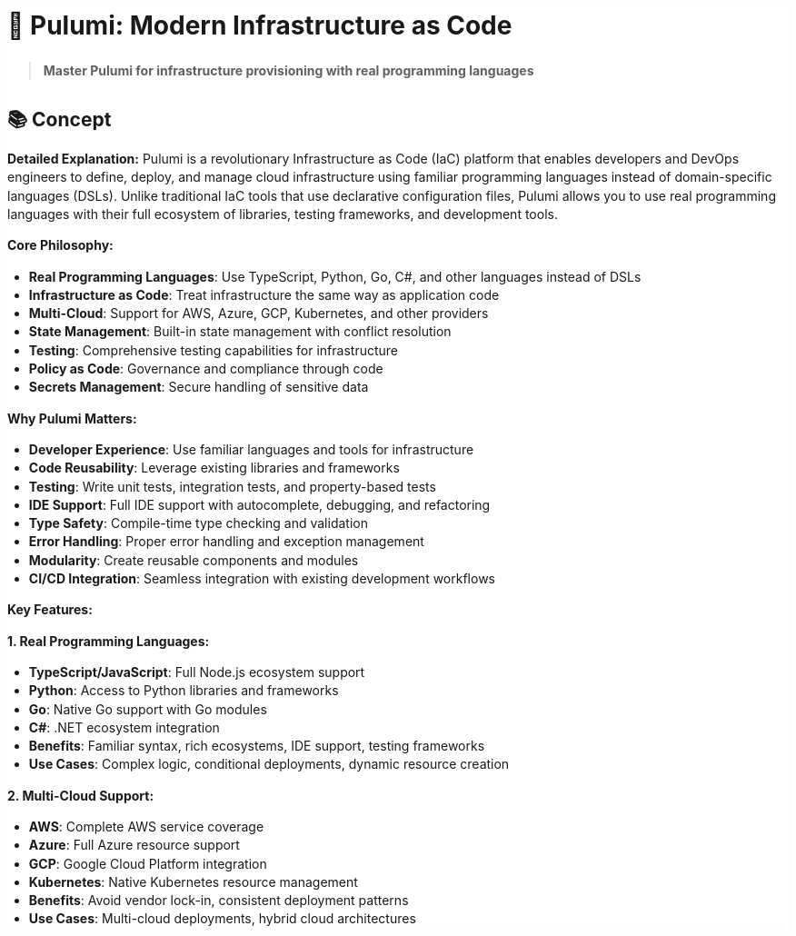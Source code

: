 # 🚀 Pulumi: Modern Infrastructure as Code

> **Master Pulumi for infrastructure provisioning with real programming languages**

## 📚 Concept

**Detailed Explanation:**
Pulumi is a revolutionary Infrastructure as Code (IaC) platform that enables developers and DevOps engineers to define, deploy, and manage cloud infrastructure using familiar programming languages instead of domain-specific languages (DSLs). Unlike traditional IaC tools that use declarative configuration files, Pulumi allows you to use real programming languages with their full ecosystem of libraries, testing frameworks, and development tools.

**Core Philosophy:**

- **Real Programming Languages**: Use TypeScript, Python, Go, C#, and other languages instead of DSLs
- **Infrastructure as Code**: Treat infrastructure the same way as application code
- **Multi-Cloud**: Support for AWS, Azure, GCP, Kubernetes, and other providers
- **State Management**: Built-in state management with conflict resolution
- **Testing**: Comprehensive testing capabilities for infrastructure
- **Policy as Code**: Governance and compliance through code
- **Secrets Management**: Secure handling of sensitive data

**Why Pulumi Matters:**

- **Developer Experience**: Use familiar languages and tools for infrastructure
- **Code Reusability**: Leverage existing libraries and frameworks
- **Testing**: Write unit tests, integration tests, and property-based tests
- **IDE Support**: Full IDE support with autocomplete, debugging, and refactoring
- **Type Safety**: Compile-time type checking and validation
- **Error Handling**: Proper error handling and exception management
- **Modularity**: Create reusable components and modules
- **CI/CD Integration**: Seamless integration with existing development workflows

**Key Features:**

**1. Real Programming Languages:**

- **TypeScript/JavaScript**: Full Node.js ecosystem support
- **Python**: Access to Python libraries and frameworks
- **Go**: Native Go support with Go modules
- **C#**: .NET ecosystem integration
- **Benefits**: Familiar syntax, rich ecosystems, IDE support, testing frameworks
- **Use Cases**: Complex logic, conditional deployments, dynamic resource creation

**2. Multi-Cloud Support:**

- **AWS**: Complete AWS service coverage
- **Azure**: Full Azure resource support
- **GCP**: Google Cloud Platform integration
- **Kubernetes**: Native Kubernetes resource management
- **Benefits**: Avoid vendor lock-in, consistent deployment patterns
- **Use Cases**: Multi-cloud deployments, hybrid cloud architectures
